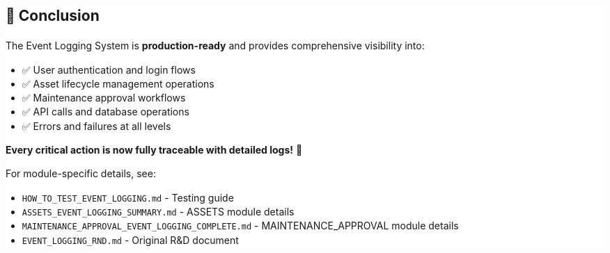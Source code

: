 
## 🎉 Conclusion

The Event Logging System is **production-ready** and provides comprehensive visibility into:
- ✅ User authentication and login flows
- ✅ Asset lifecycle management operations
- ✅ Maintenance approval workflows
- ✅ API calls and database operations
- ✅ Errors and failures at all levels

**Every critical action is now fully traceable with detailed logs!** 🚀

For module-specific details, see:
- `HOW_TO_TEST_EVENT_LOGGING.md` - Testing guide
- `ASSETS_EVENT_LOGGING_SUMMARY.md` - ASSETS module details
- `MAINTENANCE_APPROVAL_EVENT_LOGGING_COMPLETE.md` - MAINTENANCE_APPROVAL module details
- `EVENT_LOGGING_RND.md` - Original R&D document

